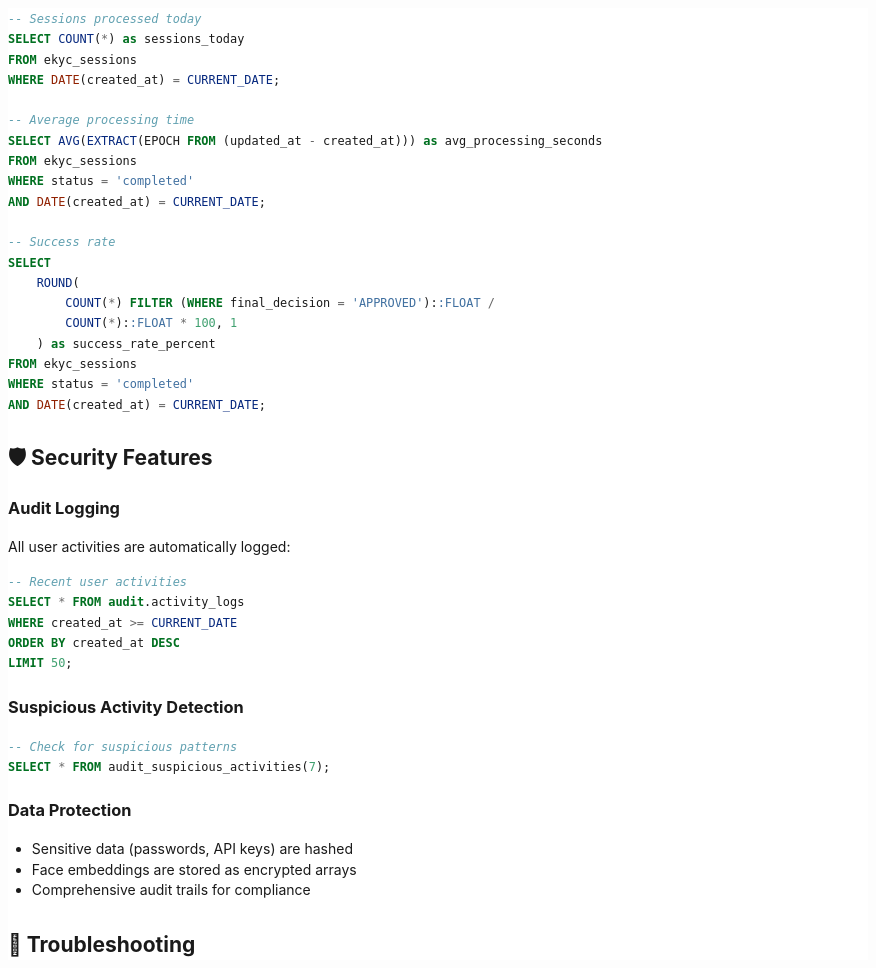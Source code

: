 ```sql
-- Sessions processed today
SELECT COUNT(*) as sessions_today 
FROM ekyc_sessions 
WHERE DATE(created_at) = CURRENT_DATE;

-- Average processing time
SELECT AVG(EXTRACT(EPOCH FROM (updated_at - created_at))) as avg_processing_seconds
FROM ekyc_sessions 
WHERE status = 'completed' 
AND DATE(created_at) = CURRENT_DATE;

-- Success rate
SELECT 
    ROUND(
        COUNT(*) FILTER (WHERE final_decision = 'APPROVED')::FLOAT / 
        COUNT(*)::FLOAT * 100, 1
    ) as success_rate_percent
FROM ekyc_sessions 
WHERE status = 'completed' 
AND DATE(created_at) = CURRENT_DATE;
```

## 🛡️ Security Features

### Audit Logging

All user activities are automatically logged:

```sql
-- Recent user activities
SELECT * FROM audit.activity_logs 
WHERE created_at >= CURRENT_DATE 
ORDER BY created_at DESC 
LIMIT 50;
```

### Suspicious Activity Detection

```sql
-- Check for suspicious patterns
SELECT * FROM audit_suspicious_activities(7);
```

### Data Protection

- Sensitive data (passwords, API keys) are hashed
- Face embeddings are stored as encrypted arrays
- Comprehensive audit trails for compliance

## 🔧 Troubleshooting
